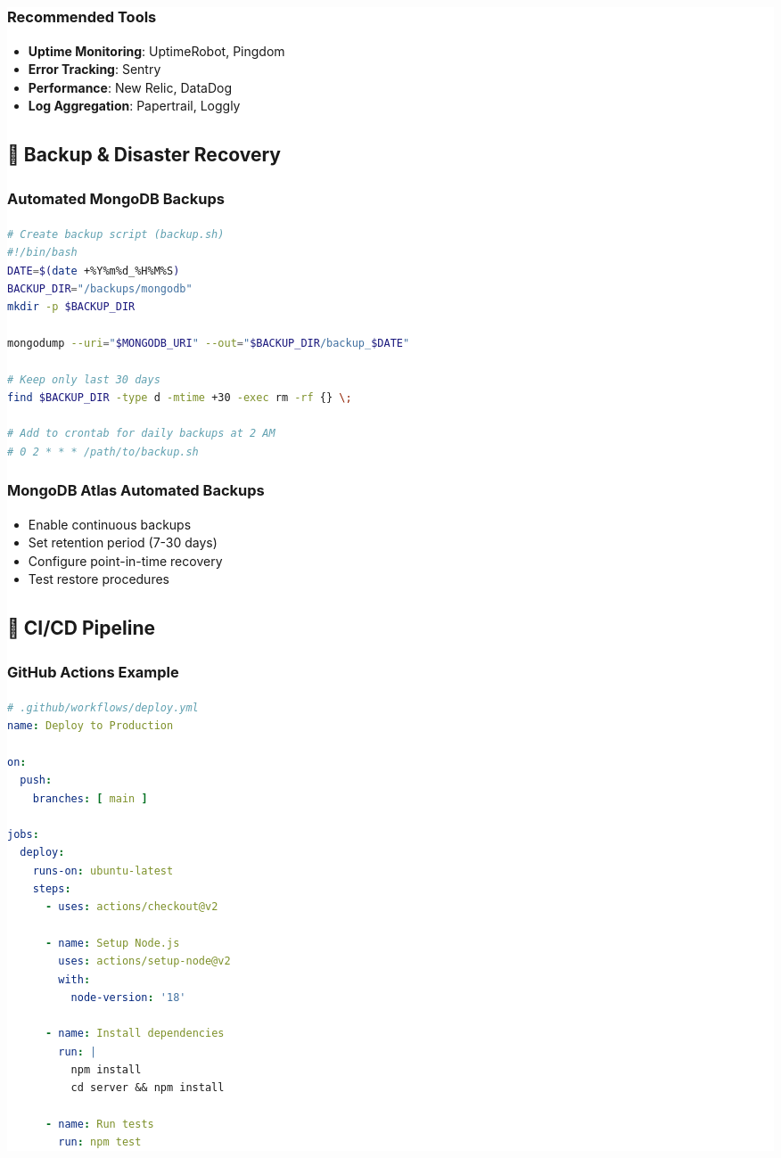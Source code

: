### Recommended Tools
- **Uptime Monitoring**: UptimeRobot, Pingdom
- **Error Tracking**: Sentry
- **Performance**: New Relic, DataDog
- **Log Aggregation**: Papertrail, Loggly

## 🔄 Backup & Disaster Recovery

### Automated MongoDB Backups

```bash
# Create backup script (backup.sh)
#!/bin/bash
DATE=$(date +%Y%m%d_%H%M%S)
BACKUP_DIR="/backups/mongodb"
mkdir -p $BACKUP_DIR

mongodump --uri="$MONGODB_URI" --out="$BACKUP_DIR/backup_$DATE"

# Keep only last 30 days
find $BACKUP_DIR -type d -mtime +30 -exec rm -rf {} \;

# Add to crontab for daily backups at 2 AM
# 0 2 * * * /path/to/backup.sh
```

### MongoDB Atlas Automated Backups
- Enable continuous backups
- Set retention period (7-30 days)
- Configure point-in-time recovery
- Test restore procedures

## 🚦 CI/CD Pipeline

### GitHub Actions Example

```yaml
# .github/workflows/deploy.yml
name: Deploy to Production

on:
  push:
    branches: [ main ]

jobs:
  deploy:
    runs-on: ubuntu-latest
    steps:
      - uses: actions/checkout@v2
      
      - name: Setup Node.js
        uses: actions/setup-node@v2
        with:
          node-version: '18'
      
      - name: Install dependencies
        run: |
          npm install
          cd server && npm install
      
      - name: Run tests
        run: npm test
```